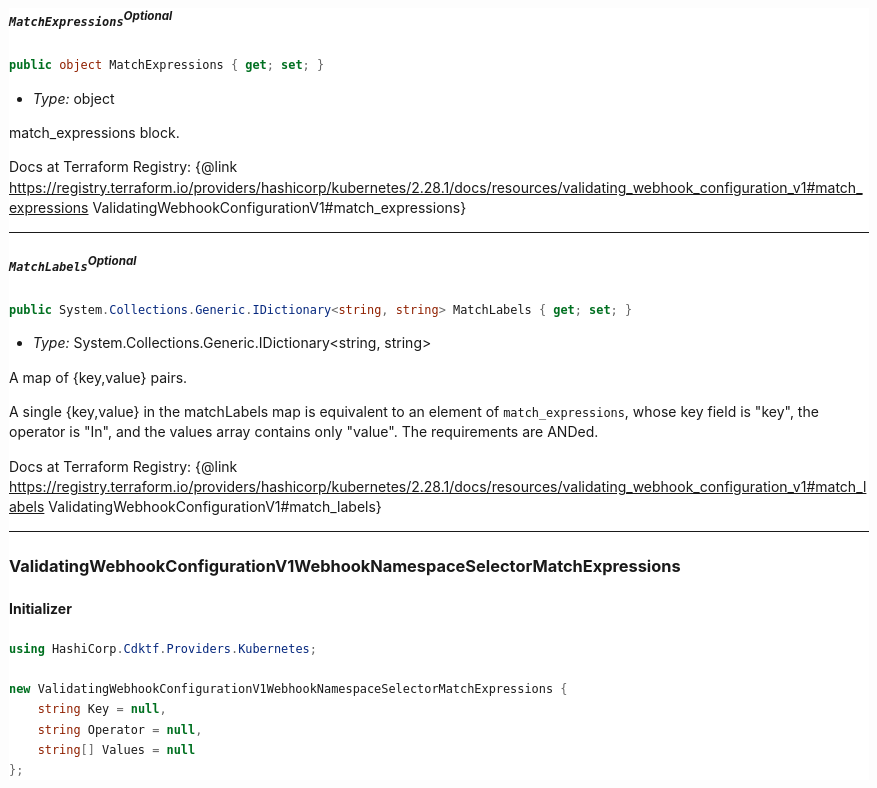 
##### `MatchExpressions`<sup>Optional</sup> <a name="MatchExpressions" id="@cdktf/provider-kubernetes.validatingWebhookConfigurationV1.ValidatingWebhookConfigurationV1WebhookNamespaceSelector.property.matchExpressions"></a>

```csharp
public object MatchExpressions { get; set; }
```

- *Type:* object

match_expressions block.

Docs at Terraform Registry: {@link https://registry.terraform.io/providers/hashicorp/kubernetes/2.28.1/docs/resources/validating_webhook_configuration_v1#match_expressions ValidatingWebhookConfigurationV1#match_expressions}

---

##### `MatchLabels`<sup>Optional</sup> <a name="MatchLabels" id="@cdktf/provider-kubernetes.validatingWebhookConfigurationV1.ValidatingWebhookConfigurationV1WebhookNamespaceSelector.property.matchLabels"></a>

```csharp
public System.Collections.Generic.IDictionary<string, string> MatchLabels { get; set; }
```

- *Type:* System.Collections.Generic.IDictionary<string, string>

A map of {key,value} pairs.

A single {key,value} in the matchLabels map is equivalent to an element of `match_expressions`, whose key field is "key", the operator is "In", and the values array contains only "value". The requirements are ANDed.

Docs at Terraform Registry: {@link https://registry.terraform.io/providers/hashicorp/kubernetes/2.28.1/docs/resources/validating_webhook_configuration_v1#match_labels ValidatingWebhookConfigurationV1#match_labels}

---

### ValidatingWebhookConfigurationV1WebhookNamespaceSelectorMatchExpressions <a name="ValidatingWebhookConfigurationV1WebhookNamespaceSelectorMatchExpressions" id="@cdktf/provider-kubernetes.validatingWebhookConfigurationV1.ValidatingWebhookConfigurationV1WebhookNamespaceSelectorMatchExpressions"></a>

#### Initializer <a name="Initializer" id="@cdktf/provider-kubernetes.validatingWebhookConfigurationV1.ValidatingWebhookConfigurationV1WebhookNamespaceSelectorMatchExpressions.Initializer"></a>

```csharp
using HashiCorp.Cdktf.Providers.Kubernetes;

new ValidatingWebhookConfigurationV1WebhookNamespaceSelectorMatchExpressions {
    string Key = null,
    string Operator = null,
    string[] Values = null
};
```
